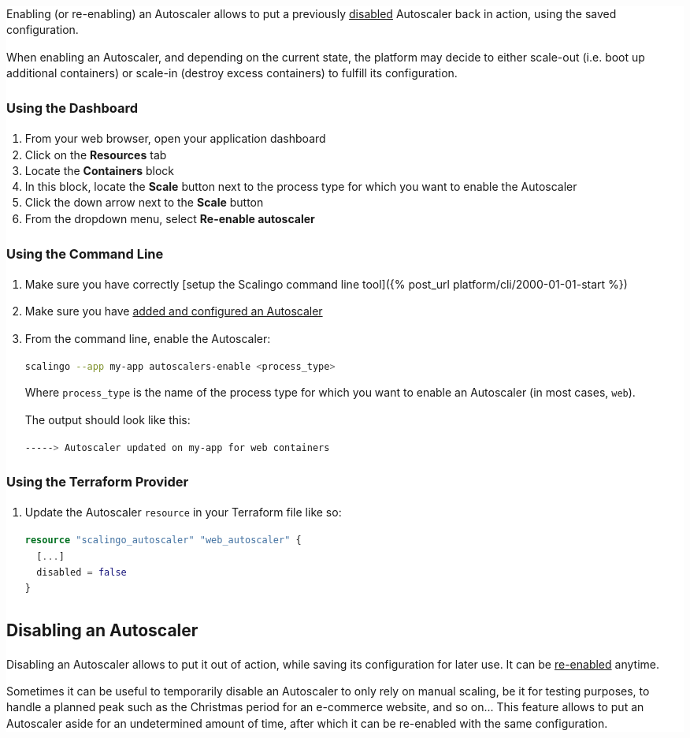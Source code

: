 Enabling (or re-enabling) an Autoscaler allows to put a previously [disabled](#disabling-an-autoscaler)
Autoscaler back in action, using the saved configuration.

When enabling an Autoscaler, and depending on the current state, the platform
may decide to either scale-out (i.e. boot up additional containers) or scale-in
(destroy excess containers) to fulfill its configuration.

### Using the Dashboard

1. From your web browser, open your application dashboard
2. Click on the **Resources** tab
3. Locate the **Containers** block
4. In this block, locate the **Scale** button next to the process type for
   which you want to enable the Autoscaler
5. Click the down arrow next to the **Scale** button
6. From the dropdown menu, select **Re-enable autoscaler**

### Using the Command Line

1. Make sure you have correctly [setup the Scalingo command line tool]({% post_url platform/cli/2000-01-01-start %})
2. Make sure you have [added and configured an Autoscaler](#configuring-an-autoscaler)
3. From the command line, enable the Autoscaler:
   ```bash
   scalingo --app my-app autoscalers-enable <process_type>
   ```
   Where `process_type` is the name of the process type for which you want to
   enable an Autoscaler (in most cases, `web`).

   The output should look like this:
   ```bash
   -----> Autoscaler updated on my-app for web containers
   ```

### Using the Terraform Provider

1. Update the Autoscaler `resource` in your Terraform file like so:
   ```tf
   resource "scalingo_autoscaler" "web_autoscaler" {
     [...]
     disabled = false
   }
   ```


## Disabling an Autoscaler

Disabling an Autoscaler allows to put it out of action, while saving its
configuration for later use. It can be [re-enabled](#enabling-an-autoscaler)
anytime.

Sometimes it can be useful to temporarily disable an Autoscaler to only rely on
manual scaling, be it for testing purposes, to handle a planned peak such as
the Christmas period for an e-commerce website, and so on... This feature
allows to put an Autoscaler aside for an undetermined amount of time, after
which it can be re-enabled with the same configuration.
